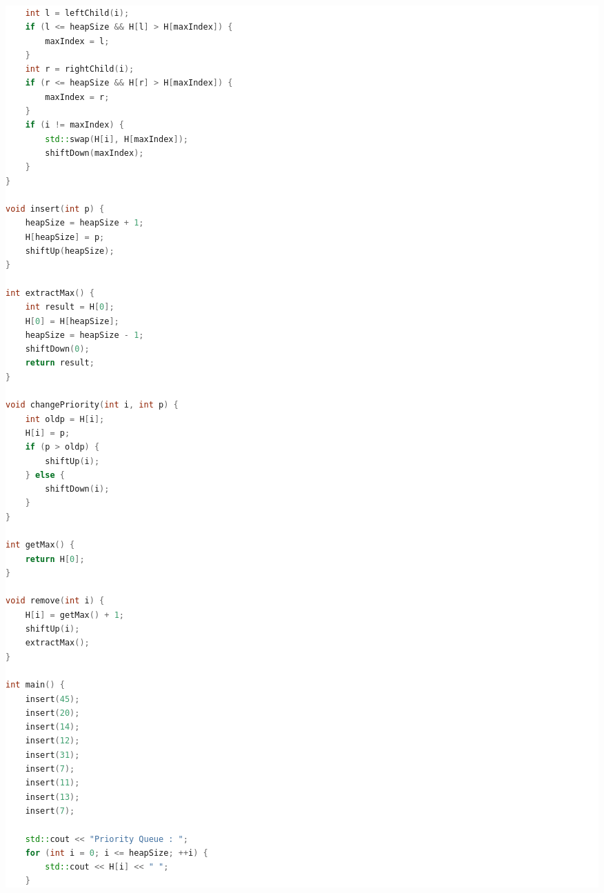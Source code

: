```C++
    int l = leftChild(i);
    if (l <= heapSize && H[l] > H[maxIndex]) {
        maxIndex = l;
    }
    int r = rightChild(i);
    if (r <= heapSize && H[r] > H[maxIndex]) {
        maxIndex = r;
    }
    if (i != maxIndex) {
        std::swap(H[i], H[maxIndex]);
        shiftDown(maxIndex);
    }
}

void insert(int p) {
    heapSize = heapSize + 1;
    H[heapSize] = p;
    shiftUp(heapSize);
}

int extractMax() {
    int result = H[0];
    H[0] = H[heapSize];
    heapSize = heapSize - 1;
    shiftDown(0);
    return result;
}

void changePriority(int i, int p) {
    int oldp = H[i];
    H[i] = p;
    if (p > oldp) {
        shiftUp(i);
    } else {
        shiftDown(i);
    }
}

int getMax() {
    return H[0];
}

void remove(int i) {
    H[i] = getMax() + 1;
    shiftUp(i);
    extractMax();
}

int main() {
    insert(45);
    insert(20);
    insert(14);
    insert(12);
    insert(31);
    insert(7);
    insert(11);
    insert(13);
    insert(7);

    std::cout << "Priority Queue : ";
    for (int i = 0; i <= heapSize; ++i) {
        std::cout << H[i] << " ";
    }
```